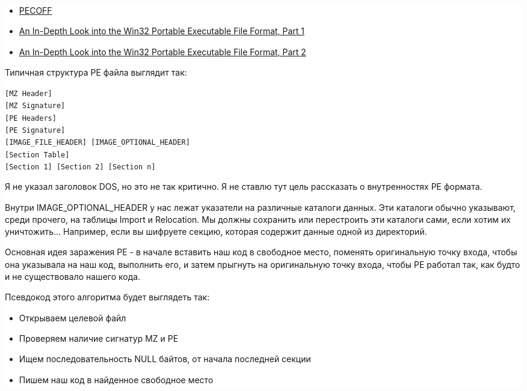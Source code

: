 * [PECOFF](www.microsoft.com/whdc/system/platform/firmware/PECOFF.mspx) 

* [An In-Depth Look into the Win32 Portable Executable File Format, Part 1](https://docs.microsoft.com/en-us/archive/msdn-magazine/2002/february/inside-windows-win32-portable-executable-file-format-in-detail) 

* [An In-Depth Look into the Win32 Portable Executable File Format, Part 2](https://docs.microsoft.com/en-us/archive/msdn-magazine/2002/march/inside-windows-an-in-depth-look-into-the-win32-portable-executable-file-format-part-2) 

 

 

Типичная структура PE файла выглядит так: 

 

 
```
[MZ Header] 
[MZ Signature] 
[PE Headers] 
[PE Signature]
[IMAGE_FILE_HEADER] [IMAGE_OPTIONAL_HEADER] 
[Section Table] 
[Section 1] [Section 2] [Section n] 
```
 

 

Я не указал заголовок DOS, но это не так критично. Я не ставлю тут цель рассказать о внутренностях PE формата.  

 

 

Внутри IMAGE_OPTIONAL_HEADER у нас лежат указатели на различные каталоги данных. Эти каталоги обычно указывают, среди прочего, на таблицы Import и Relocation. Мы должны сохранить или перестроить эти каталоги сами, если хотим их уничтожить... Например, если вы шифруете секцию, которая содержит данные одной из директорий. 

 

 

Основная идея заражения PE - в начале вставить наш код в свободное место, поменять оригинальную точку входа, чтобы она указывала на наш код, выполнить его, и затем прыгнуть на оригинальную точку входа, чтобы PE работал так, как будто и не существовало нашего кода.  

 

 

Псевдокод этого алгоритма будет выглядеть так: 

 

 

* Открываем целевой файл 

* Проверяем наличие сигнатур MZ и PE 

* Ищем последовательность NULL байтов, от начала последней секции 

* Пишем наш код в найденное свободное место 
